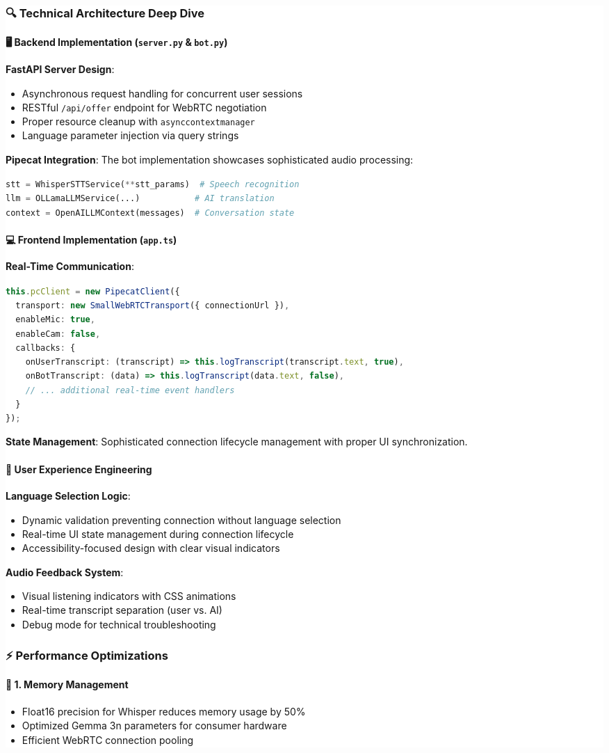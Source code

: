 ### 🔍 Technical Architecture Deep Dive

#### 🖥️ Backend Implementation (`server.py` & `bot.py`)

**FastAPI Server Design**:
- Asynchronous request handling for concurrent user sessions
- RESTful `/api/offer` endpoint for WebRTC negotiation
- Proper resource cleanup with `asynccontextmanager`
- Language parameter injection via query strings

**Pipecat Integration**:
The bot implementation showcases sophisticated audio processing:
```python
stt = WhisperSTTService(**stt_params)  # Speech recognition
llm = OLLamaLLMService(...)           # AI translation
context = OpenAILLMContext(messages)  # Conversation state
```

#### 💻 Frontend Implementation (`app.ts`)

**Real-Time Communication**:
```typescript
this.pcClient = new PipecatClient({
  transport: new SmallWebRTCTransport({ connectionUrl }),
  enableMic: true,
  enableCam: false,
  callbacks: {
    onUserTranscript: (transcript) => this.logTranscript(transcript.text, true),
    onBotTranscript: (data) => this.logTranscript(data.text, false),
    // ... additional real-time event handlers
  }
});
```

**State Management**: Sophisticated connection lifecycle management with proper UI synchronization.

#### 🎨 User Experience Engineering

**Language Selection Logic**:
- Dynamic validation preventing connection without language selection
- Real-time UI state management during connection lifecycle
- Accessibility-focused design with clear visual indicators

**Audio Feedback System**:
- Visual listening indicators with CSS animations
- Real-time transcript separation (user vs. AI)
- Debug mode for technical troubleshooting

### ⚡ Performance Optimizations

#### 🧠 1. Memory Management
- Float16 precision for Whisper reduces memory usage by 50%
- Optimized Gemma 3n parameters for consumer hardware
- Efficient WebRTC connection pooling
